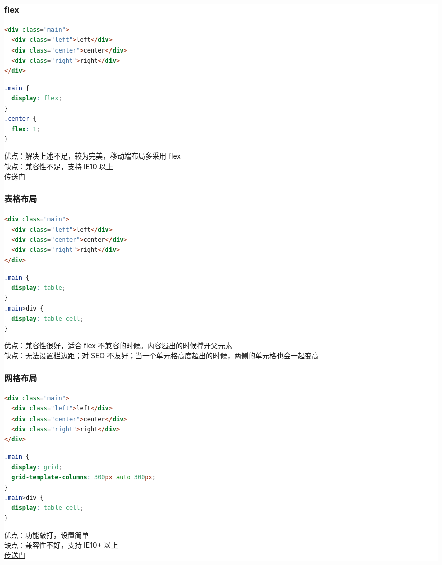 ### flex
```html
<div class="main">
  <div class="left">left</div>
  <div class="center">center</div>
  <div class="right">right</div>
</div>
```
```css
.main {
  display: flex;
}
.center {
  flex: 1;
}
```
优点：解决上述不足，较为完美，移动端布局多采用 flex<br>
缺点：兼容性不足，支持 IE10 以上<br>
[传送门](https://codepen.io/jayezhu/pen/vYXBZMK)

### 表格布局
```html
<div class="main">
  <div class="left">left</div>
  <div class="center">center</div>
  <div class="right">right</div>
</div>
```
```css
.main {
  display: table;
}
.main>div {
  display: table-cell;
}
```
优点：兼容性很好，适合 flex 不兼容的时候。内容溢出的时候撑开父元素<br>
缺点：无法设置栏边距；对 SEO 不友好；当一个单元格高度超出的时候，两侧的单元格也会一起变高

### 网格布局
```html
<div class="main">
  <div class="left">left</div>
  <div class="center">center</div>
  <div class="right">right</div>
</div>
```
```css
.main {
  display: grid;
  grid-template-columns: 300px auto 300px;
}
.main>div {
  display: table-cell;
}
```
优点：功能敲打，设置简单<br>
缺点：兼容性不好，支持 IE10+ 以上<br>
[传送门](https://codepen.io/jayezhu/pen/PoGYKwK)
